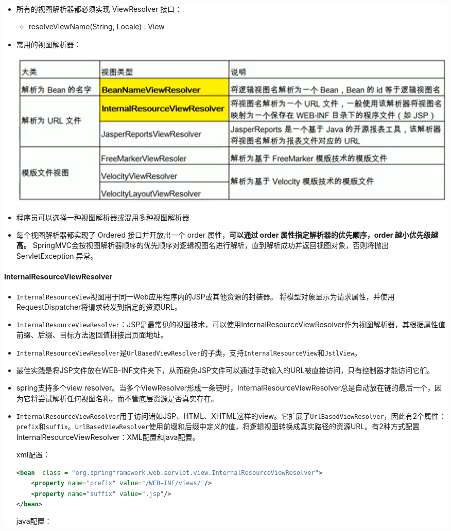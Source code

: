 - 所有的视图解析器都必须实现 ViewResolver 接口：

  - resolveViewName(String, Locale) : View

- 常用的视图解析器：

  ![image-20220222225156805](SpringMVC.assets/image-20220222225156805.png)

- 程序员可以选择一种视图解析器或混用多种视图解析器

- 每个视图解析器都实现了 Ordered 接口并开放出一个 order 属性，**可以通过 order 属性指定解析器的优先顺序，order 越小优先级越高。**
  SpringMVC会按视图解析器顺序的优先顺序对逻辑视图名进行解析，直到解析成功并返回视图对象，否则将抛出 ServletException 异常。

#### InternalResourceViewResolver

- `InternalResourceView`视图用于同一Web应用程序内的JSP或其他资源的封装器。 将模型对象显示为请求属性，并使用RequestDispatcher将请求转发到指定的资源URL。
- `InternalResourceViewResolver`：JSP是最常见的视图技术，可以使用InternalResourceViewResolver作为视图解析器，其根据属性值前缀、后缀、目标方法返回值拼接出页面地址。
- `InternalResourceViewResolver`是`UrlBasedViewResolver`的子类，支持`InternalResourceView`和`JstlView`。

- 最佳实践是将JSP文件放在WEB-INF文件夹下，从而避免JSP文件可以通过手动输入的URL被直接访问，只有控制器才能访问它们。

- spring支持多个view resolver。当多个ViewResolver形成一条链时，InternalResourceViewResolver总是自动放在链的最后一个，因为它将尝试解析任何视图名称，而不管底层资源是否真实存在。

- `InternalResourceViewResolver`用于访问诸如JSP、HTML、XHTML这样的view。它扩展了`UrlBasedViewResolver`，因此有2个属性：`prefix`和`suffix`。`UrlBasedViewResolver`使用前缀和后缀中定义的值，将逻辑视图转换成真实路径的资源URL。有2种方式配置InternalResourceViewResolver：XML配置和java配置。

  xml配置：

  ```xml
  <bean  class = "org.springframework.web.servlet.view.InternalResourceViewResolver">
  	  <property name="prefix" value="/WEB-INF/views/"/>
  	  <property name="suffix" value=".jsp"/> 
  </bean>
  
  ```

  java配置：
